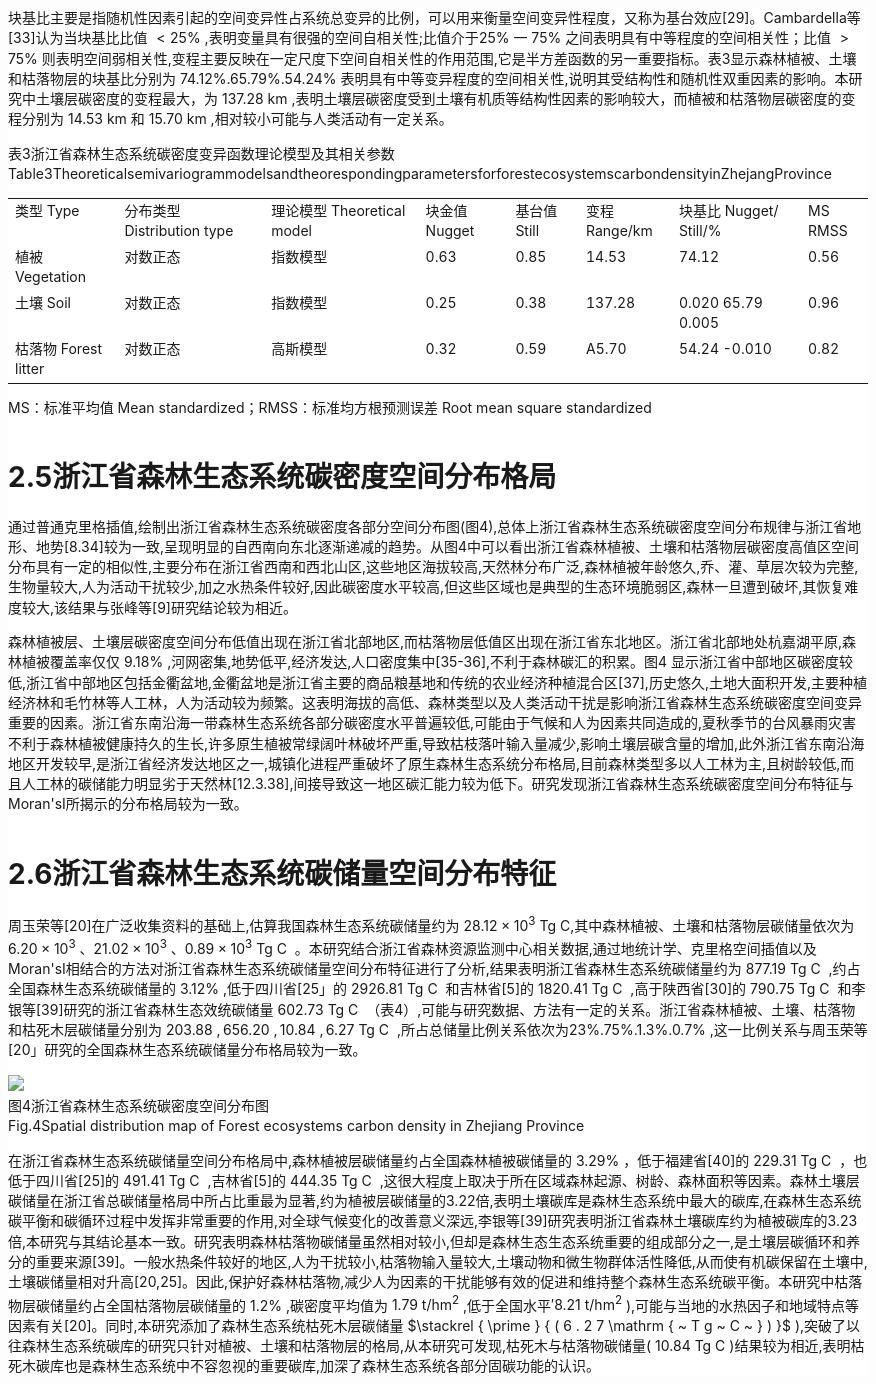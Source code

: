 块基比主要是指随机性因素引起的空间变异性占系统总变异的比例，可以用来衡量空间变异性程度，又称为基台效应[29]。Cambardella等[33]认为当块基比比值 $< 2 5 \%$ ,表明变量具有很强的空间自相关性;比值介于$2 5 \%$ 一 $7 5 \%$ 之间表明具有中等程度的空间相关性；比值 $> 7 5 \%$ 则表明空间弱相关性,变程主要反映在一定尺度下空间自相关性的作用范围,它是半方差函数的另一重要指标。表3显示森林植被、土壤和枯落物层的块基比分别为 $7 4 . 1 2 \% . 6 5 . 7 9 \% . 5 4 . 2 4 \%$ 表明具有中等变异程度的空间相关性,说明其受结构性和随机性双重因素的影响。本研究中土壤层碳密度的变程最大，为 $1 3 7 . 2 8 ~ \mathrm { k m }$ ,表明土壤层碳密度受到土壤有机质等结构性因素的影响较大，而植被和枯落物层碳密度的变程分别为 $1 4 . 5 3 ~ \mathrm { k m }$ 和 $1 5 . 7 0 ~ \mathrm { k m }$ ,相对较小可能与人类活动有一定关系。

表3浙江省森林生态系统碳密度变异函数理论模型及其相关参数  
Table3TheoreticalsemivariogrammodelsandtheorespondingparametersforforestecosystemscarbondensityinZhejangProvince   

<html><body><table><tr><td>类型 Type</td><td>分布类型 Distribution type</td><td>理论模型 Theoretical model</td><td>块金值 Nugget</td><td>基台值 Still</td><td>变程 Range/km</td><td>块基比 Nugget/ Still/%</td><td>MS RMSS</td></tr><tr><td>植被Vegetation</td><td>对数正态</td><td>指数模型</td><td>0.63</td><td>0.85</td><td>14.53</td><td>74.12</td><td>0.56</td></tr><tr><td>土壤 Soil</td><td>对数正态</td><td>指数模型</td><td>0.25</td><td>0.38</td><td>137.28</td><td>0.020 65.79 0.005</td><td>0.96</td></tr><tr><td>枯落物 Forest litter</td><td>对数正态</td><td>高斯模型</td><td>0.32</td><td>0.59</td><td>A5.70</td><td>54.24 -0.010</td><td>0.82</td></tr></table></body></html>

MS：标准平均值 Mean standardized；RMSS：标准均方根预测误差 Root mean square standardized

# 2.5浙江省森林生态系统碳密度空间分布格局

通过普通克里格插值,绘制出浙江省森林生态系统碳密度各部分空间分布图(图4),总体上浙江省森林生态系统碳密度空间分布规律与浙江省地形、地势[8.34]较为一致,呈现明显的自西南向东北逐渐递减的趋势。从图4中可以看出浙江省森林植被、土壤和枯落物层碳密度高值区空间分布具有一定的相似性,主要分布在浙江省西南和西北山区,这些地区海拔较高,天然林分布广泛,森林植被年龄悠久,乔、灌、草层次较为完整,生物量较大,人为活动干扰较少,加之水热条件较好,因此碳密度水平较高,但这些区域也是典型的生态环境脆弱区,森林一旦遭到破坏,其恢复难度较大,该结果与张峰等[9]研究结论较为相近。

森林植被层、土壤层碳密度空间分布低值出现在浙江省北部地区,而枯落物层低值区出现在浙江省东北地区。浙江省北部地处杭嘉湖平原,森林植被覆盖率仅仅 $9 . 1 8 \%$ ,河网密集,地势低平,经济发达,人口密度集中[35-36],不利于森林碳汇的积累。图4 显示浙江省中部地区碳密度较低,浙江省中部地区包括金衢盆地,金衢盆地是浙江省主要的商品粮基地和传统的农业经济种植混合区[37],历史悠久,土地大面积开发,主要种植经济林和毛竹林等人工林，人为活动较为频繁。这表明海拔的高低、森林类型以及人类活动干扰是影响浙江省森林生态系统碳密度空间变异重要的因素。浙江省东南沿海一带森林生态系统各部分碳密度水平普遍较低,可能由于气候和人为因素共同造成的,夏秋季节的台风暴雨灾害不利于森林植被健康持久的生长,许多原生植被常绿阔叶林破坏严重,导致枯枝落叶输入量减少,影响土壤层碳含量的增加,此外浙江省东南沿海地区开发较早,是浙江省经济发达地区之一,城镇化进程严重破坏了原生森林生态系统分布格局,目前森林类型多以人工林为主,且树龄较低,而且人工林的碳储能力明显劣于天然林[12.3.38],间接导致这一地区碳汇能力较为低下。研究发现浙江省森林生态系统碳密度空间分布特征与Moran'sI所揭示的分布格局较为一致。

# 2.6浙江省森林生态系统碳储量空间分布特征

周玉荣等[20]在广泛收集资料的基础上,估算我国森林生态系统碳储量约为 $2 8 . 1 2 \times 1 0 ^ { 3 }$ Tg C,其中森林植被、土壤和枯落物层碳储量依次为 $6 . 2 0 { \times } 1 0 ^ { 3 } \ 、 2 1 . 0 2 { \times } 1 0 ^ { 3 } \ 、 0 . 8 9 { \times } 1 0 ^ { 3 }  { \mathrm { ~ T g ~ C ~ } }$ 。本研究结合浙江省森林资源监测中心相关数据,通过地统计学、克里格空间插值以及Moran'sI相结合的方法对浙江省森林生态系统碳储量空间分布特征进行了分析,结果表明浙江省森林生态系统碳储量约为 $8 7 7 . 1 9 \mathrm { ~ T g ~ C ~ }$ ,约占全国森林生态系统碳储量的 $3 . 1 2 \%$ ,低于四川省[25」的 $2 9 2 6 . 8 1 \mathrm { ~ T g ~ C ~ }$ 和吉林省[5]的 $1 8 2 0 . 4 1 \mathrm { ~ T g ~ C ~ }$ ,高于陕西省[30]的 $7 9 0 . 7 5 \mathrm { ~ T g ~ C ~ }$ 和李银等[39]研究的浙江省森林生态效统碳储量 $6 0 2 . 7 3 \mathrm { ~ T g ~ C ~ }$ （表4）,可能与研究数据、方法有一定的关系。浙江省森林植被、土壤、枯落物和枯死木层碳储量分别为 $2 0 3 . 8 8 \mathrm { \ , 6 5 6 . 2 0 \mathrm { ~ , 1 0 . 8 4 \mathrm { ~ , 6 . 2 7 \mathrm { ~ T g ~ C ~ } } } }$ ,所占总储量比例关系依次为$2 3 \% . 7 5 \% . 1 . 3 \% . 0 . 7 \%$ ,这一比例关系与周玉荣等[20」研究的全国森林生态系统碳储量分布格局较为一致。

![](images/2f3df60285742b6440d258128b0e4e7c1501d48b0f452fec0e5aba3da768a171.jpg)  
图4浙江省森林生态系统碳密度空间分布图  
Fig.4Spatial distribution map of Forest ecosystems carbon density in Zhejiang Province

在浙江省森林生态系统碳储量空间分布格局中,森林植被层碳储量约占全国森林植被碳储量的 $3 . 2 9 \%$ ，低于福建省[40]的 $2 2 9 . 3 1 \mathrm { ~ T g ~ C ~ }$ ，也低于四川省[25]的 $4 9 1 . 4 1 \mathrm { ~ T g ~ C ~ }$ ,吉林省[5]的 $4 4 4 . 3 5 \mathrm { ~ T g ~ C ~ }$ ,这很大程度上取决于所在区域森林起源、树龄、森林面积等因素。森林土壤层碳储量在浙江省总碳储量格局中所占比重最为显著,约为植被层碳储量的3.22倍,表明土壤碳库是森林生态系统中最大的碳库,在森林生态系统碳平衡和碳循环过程中发挥非常重要的作用,对全球气候变化的改善意义深远,李银等[39]研究表明浙江省森林土壤碳库约为植被碳库的3.23倍,本研究与其结论基本一致。研究表明森林枯落物碳储量虽然相对较小,但却是森林生态生态系统重要的组成部分之一,是土壤层碳循环和养分的重要来源[39]。一般水热条件较好的地区,人为干扰较小,枯落物输入量较大,土壤动物和微生物群体活性降低,从而使有机碳保留在土壤中,土壤碳储量相对升高[20,25]。因此,保护好森林枯落物,减少人为因素的干扰能够有效的促进和维持整个森林生态系统碳平衡。本研究中枯落物层碳储量约占全国枯落物层碳储量的 $1 . 2 \%$ ,碳密度平均值为 $1 . 7 9 \ \mathrm { t / h m } ^ { 2 }$ ,低于全国水平$\mathrm { ' } 8 . 2 1 ~ \mathrm { t / h m } ^ { 2 }$ ),可能与当地的水热因子和地域特点等因素有关[20]。同时,本研究添加了森林生态系统枯死木层碳储量 $\stackrel { \prime } { ( 6 . 2 7 \mathrm { ~ T g ~ C ~ } ) }$ ),突破了以往森林生态系统碳库的研究只针对植被、土壤和枯落物层的格局,从本研究可发现,枯死木与枯落物碳储量( $1 0 . 8 4 ~ \mathrm { T g ~ C }$ )结果较为相近,表明枯死木碳库也是森林生态系统中不容忽视的重要碳库,加深了森林生态系统各部分固碳功能的认识。
